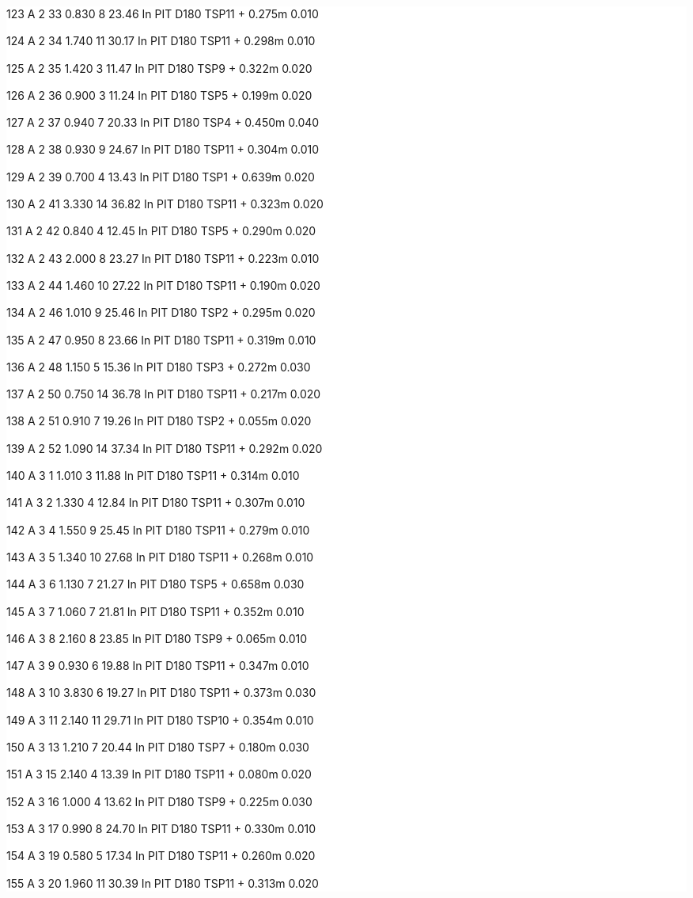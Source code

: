 123 A 2 33 0.830 8 23.46 In PIT D180 TSP11 + 0.275m 0.010

124 A 2 34 1.740 11 30.17 In PIT D180 TSP11 + 0.298m 0.010

125 A 2 35 1.420 3 11.47 In PIT D180 TSP9 + 0.322m 0.020

126 A 2 36 0.900 3 11.24 In PIT D180 TSP5 + 0.199m 0.020

127 A 2 37 0.940 7 20.33 In PIT D180 TSP4 + 0.450m 0.040

128 A 2 38 0.930 9 24.67 In PIT D180 TSP11 + 0.304m 0.010

129 A 2 39 0.700 4 13.43 In PIT D180 TSP1 + 0.639m 0.020

130 A 2 41 3.330 14 36.82 In PIT D180 TSP11 + 0.323m 0.020

131 A 2 42 0.840 4 12.45 In PIT D180 TSP5 + 0.290m 0.020

132 A 2 43 2.000 8 23.27 In PIT D180 TSP11 + 0.223m 0.010

133 A 2 44 1.460 10 27.22 In PIT D180 TSP11 + 0.190m 0.020

134 A 2 46 1.010 9 25.46 In PIT D180 TSP2 + 0.295m 0.020

135 A 2 47 0.950 8 23.66 In PIT D180 TSP11 + 0.319m 0.010

136 A 2 48 1.150 5 15.36 In PIT D180 TSP3 + 0.272m 0.030

137 A 2 50 0.750 14 36.78 In PIT D180 TSP11 + 0.217m 0.020

138 A 2 51 0.910 7 19.26 In PIT D180 TSP2 + 0.055m 0.020

139 A 2 52 1.090 14 37.34 In PIT D180 TSP11 + 0.292m 0.020

140 A 3 1 1.010 3 11.88 In PIT D180 TSP11 + 0.314m 0.010

141 A 3 2 1.330 4 12.84 In PIT D180 TSP11 + 0.307m 0.010

142 A 3 4 1.550 9 25.45 In PIT D180 TSP11 + 0.279m 0.010

143 A 3 5 1.340 10 27.68 In PIT D180 TSP11 + 0.268m 0.010

144 A 3 6 1.130 7 21.27 In PIT D180 TSP5 + 0.658m 0.030

145 A 3 7 1.060 7 21.81 In PIT D180 TSP11 + 0.352m 0.010

146 A 3 8 2.160 8 23.85 In PIT D180 TSP9 + 0.065m 0.010

147 A 3 9 0.930 6 19.88 In PIT D180 TSP11 + 0.347m 0.010

148 A 3 10 3.830 6 19.27 In PIT D180 TSP11 + 0.373m 0.030

149 A 3 11 2.140 11 29.71 In PIT D180 TSP10 + 0.354m 0.010

150 A 3 13 1.210 7 20.44 In PIT D180 TSP7 + 0.180m 0.030

151 A 3 15 2.140 4 13.39 In PIT D180 TSP11 + 0.080m 0.020

152 A 3 16 1.000 4 13.62 In PIT D180 TSP9 + 0.225m 0.030

153 A 3 17 0.990 8 24.70 In PIT D180 TSP11 + 0.330m 0.010

154 A 3 19 0.580 5 17.34 In PIT D180 TSP11 + 0.260m 0.020

155 A 3 20 1.960 11 30.39 In PIT D180 TSP11 + 0.313m 0.020
